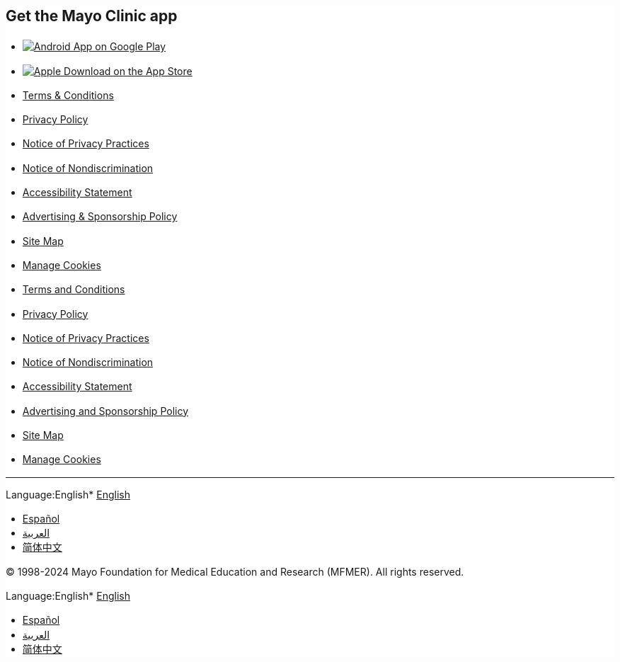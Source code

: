 Get the Mayo Clinic app
-----------------------

* [![Android App on Google Play](https://assets.mayoclinic.org/content/dam/mayoclinic/badges/Google_Play_Store_badge_EN.svg)](https://play.google.com/store/apps/details?id=com.mayoclinic.patient&hl=en')
* [![Apple Download on the App Store](https://assets.mayoclinic.org/content/dam/mayoclinic/badges/App_Store_Badge_EN.svg)](https://apps.apple.com/us/app/mayo-clinic/id523220194)



* [Terms \& Conditions](/about-this-site/terms-conditions-use-policy)
* [Privacy Policy](/about-this-site/privacy-policy)
* [Notice of Privacy Practices](https://mcforms.mayo.edu/mc5200-mc5299/mc5256-01.pdf)
* [Notice of Nondiscrimination](https://mcforms.mayo.edu/mc2500-mc2599/mc2570-61.pdf)
* [Accessibility Statement](/about-this-site/accessibility-statement)
* [Advertising \& Sponsorship Policy](/about-this-site/advertising-sponsorship-policy)
* [Site Map](/site-help/site-map)
* [Manage Cookies](/#)

* [Terms and Conditions](/about-this-site/terms-conditions-use-policy)
* [Privacy Policy](/about-this-site/privacy-policy)
* [Notice of Privacy Practices](https://mcforms.mayo.edu/mc5200-mc5299/mc5256-01.pdf)
* [Notice of Nondiscrimination](https://mcforms.mayo.edu/mc2500-mc2599/mc2570-61.pdf)
* [Accessibility Statement](/about-this-site/accessibility-statement)
* [Advertising and Sponsorship Policy](/about-this-site/advertising-sponsorship-policy)
* [Site Map](/site-help/site-map)
* [Manage Cookies](/#)



---

Language:English* [English](/healthy-lifestyle/tween-and-teen-health/basics/tween-and-teen-health/hlv-20049436)
* [Español](/es/healthy-lifestyle/tween-and-teen-health/basics/tween-and-teen-health/hlv-20049436)
* [العربية](/ar/healthy-lifestyle/tween-and-teen-health/basics/tween-and-teen-health/hlv-20049436)
* [简体中文](/zh-hans/healthy-lifestyle/tween-and-teen-health/basics/tween-and-teen-health/hlv-20049436)

© 1998\-2024 Mayo Foundation for Medical Education and Research (MFMER). All rights reserved.


Language:English* [English](/healthy-lifestyle/tween-and-teen-health/basics/tween-and-teen-health/hlv-20049436)
* [Español](/es/healthy-lifestyle/tween-and-teen-health/basics/tween-and-teen-health/hlv-20049436)
* [العربية](/ar/healthy-lifestyle/tween-and-teen-health/basics/tween-and-teen-health/hlv-20049436)
* [简体中文](/zh-hans/healthy-lifestyle/tween-and-teen-health/basics/tween-and-teen-health/hlv-20049436)
















